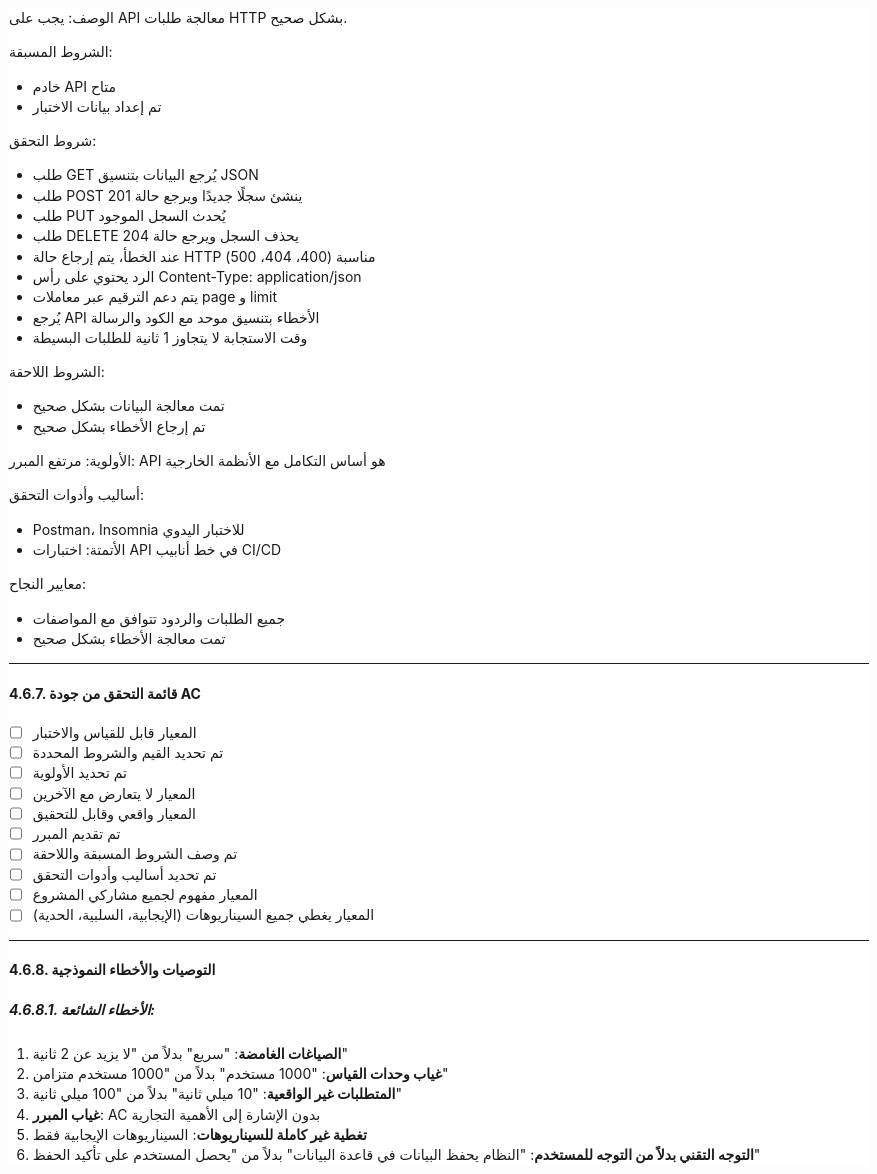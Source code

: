 الوصف: يجب على API معالجة طلبات HTTP بشكل صحيح.

الشروط المسبقة:
- خادم API متاح
- تم إعداد بيانات الاختبار

شروط التحقق:
- طلب GET يُرجع البيانات بتنسيق JSON
- طلب POST ينشئ سجلًا جديدًا ويرجع حالة 201
- طلب PUT يُحدث السجل الموجود
- طلب DELETE يحذف السجل ويرجع حالة 204
- عند الخطأ، يتم إرجاع حالة HTTP مناسبة (400، 404، 500)
- الرد يحتوي على رأس Content-Type: application/json
- يتم دعم الترقيم عبر معاملات page و limit
- يُرجع API الأخطاء بتنسيق موحد مع الكود والرسالة
- وقت الاستجابة لا يتجاوز 1 ثانية للطلبات البسيطة

الشروط اللاحقة:
- تمت معالجة البيانات بشكل صحيح
- تم إرجاع الأخطاء بشكل صحيح

الأولوية: مرتفع
المبرر: API هو أساس التكامل مع الأنظمة الخارجية

أساليب وأدوات التحقق:
- Postman، Insomnia للاختبار اليدوي
- الأتمتة: اختبارات API في خط أنابيب CI/CD

معايير النجاح:
- جميع الطلبات والردود تتوافق مع المواصفات
- تمت معالجة الأخطاء بشكل صحيح

---

#### 4.6.7. قائمة التحقق من جودة AC
- [ ] المعيار قابل للقياس والاختبار
- [ ] تم تحديد القيم والشروط المحددة
- [ ] تم تحديد الأولوية
- [ ] المعيار لا يتعارض مع الآخرين
- [ ] المعيار واقعي وقابل للتحقيق
- [ ] تم تقديم المبرر
- [ ] تم وصف الشروط المسبقة واللاحقة
- [ ] تم تحديد أساليب وأدوات التحقق
- [ ] المعيار مفهوم لجميع مشاركي المشروع
- [ ] المعيار يغطي جميع السيناريوهات (الإيجابية، السلبية، الحدية)

---

#### 4.6.8. التوصيات والأخطاء النموذجية

##### 4.6.8.1. الأخطاء الشائعة:
1. **الصياغات الغامضة**: "سريع" بدلاً من "لا يزيد عن 2 ثانية"
2. **غياب وحدات القياس**: "1000 مستخدم" بدلاً من "1000 مستخدم متزامن"
3. **المتطلبات غير الواقعية**: "10 ميلي ثانية" بدلاً من "100 ميلي ثانية"
4. **غياب المبرر**: AC بدون الإشارة إلى الأهمية التجارية
5. **تغطية غير كاملة للسيناريوهات**: السيناريوهات الإيجابية فقط
6. **التوجه التقني بدلاً من التوجه للمستخدم**: "النظام يحفظ البيانات في قاعدة البيانات" بدلاً من "يحصل المستخدم على تأكيد الحفظ"

